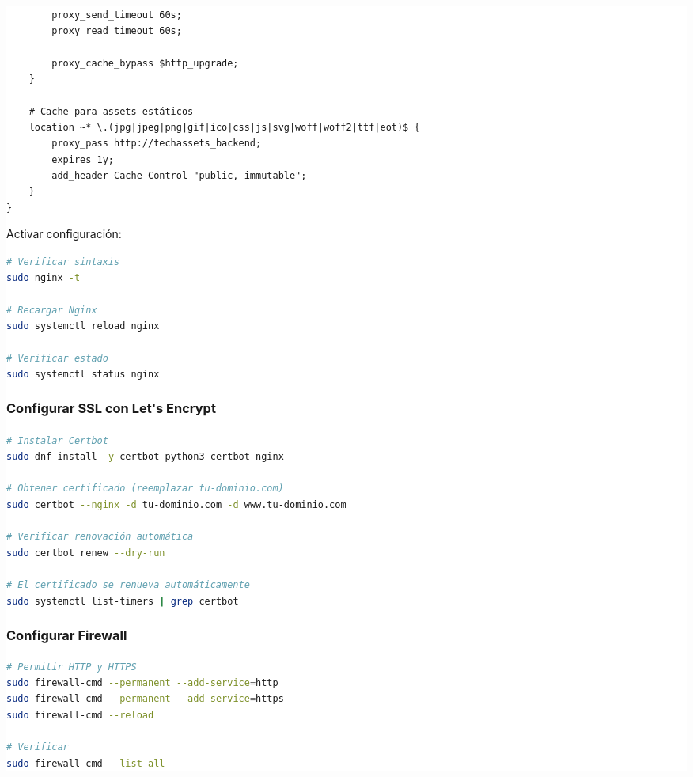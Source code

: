 ```nginx
        proxy_send_timeout 60s;
        proxy_read_timeout 60s;
        
        proxy_cache_bypass $http_upgrade;
    }

    # Cache para assets estáticos
    location ~* \.(jpg|jpeg|png|gif|ico|css|js|svg|woff|woff2|ttf|eot)$ {
        proxy_pass http://techassets_backend;
        expires 1y;
        add_header Cache-Control "public, immutable";
    }
}
```

Activar configuración:

```bash
# Verificar sintaxis
sudo nginx -t

# Recargar Nginx
sudo systemctl reload nginx

# Verificar estado
sudo systemctl status nginx
```

### Configurar SSL con Let's Encrypt

```bash
# Instalar Certbot
sudo dnf install -y certbot python3-certbot-nginx

# Obtener certificado (reemplazar tu-dominio.com)
sudo certbot --nginx -d tu-dominio.com -d www.tu-dominio.com

# Verificar renovación automática
sudo certbot renew --dry-run

# El certificado se renueva automáticamente
sudo systemctl list-timers | grep certbot
```

### Configurar Firewall

```bash
# Permitir HTTP y HTTPS
sudo firewall-cmd --permanent --add-service=http
sudo firewall-cmd --permanent --add-service=https
sudo firewall-cmd --reload

# Verificar
sudo firewall-cmd --list-all
```

